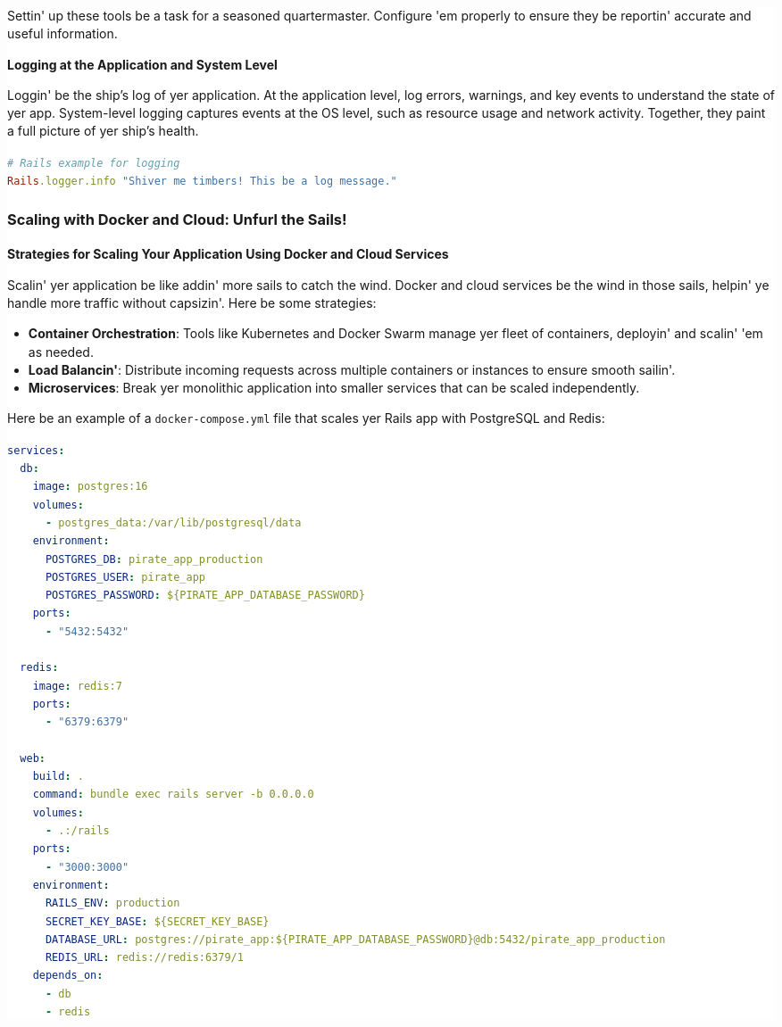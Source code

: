 Settin' up these tools be a task for a seasoned quartermaster. Configure 'em properly to ensure they be reportin' accurate and useful information.

**Logging at the Application and System Level**

Loggin' be the ship’s log of yer application. At the application level, log errors, warnings, and key events to understand the state of yer app. System-level logging captures events at the OS level, such as resource usage and network activity. Together, they paint a full picture of yer ship’s health.

```ruby
# Rails example for logging
Rails.logger.info "Shiver me timbers! This be a log message."
```

### Scaling with Docker and Cloud: Unfurl the Sails!

**Strategies for Scaling Your Application Using Docker and Cloud Services**

Scalin' yer application be like addin' more sails to catch the wind. Docker and cloud services be the wind in those sails, helpin' ye handle more traffic without capsizin'. Here be some strategies:

- **Container Orchestration**: Tools like Kubernetes and Docker Swarm manage yer fleet of containers, deployin' and scalin' 'em as needed.
- **Load Balancin'**: Distribute incoming requests across multiple containers or instances to ensure smooth sailin'.
- **Microservices**: Break yer monolithic application into smaller services that can be scaled independently.

Here be an example of a `docker-compose.yml` file that scales yer Rails app with PostgreSQL and Redis:

```yaml
services:
  db:
    image: postgres:16
    volumes:
      - postgres_data:/var/lib/postgresql/data
    environment:
      POSTGRES_DB: pirate_app_production
      POSTGRES_USER: pirate_app
      POSTGRES_PASSWORD: ${PIRATE_APP_DATABASE_PASSWORD}
    ports:
      - "5432:5432"

  redis:
    image: redis:7
    ports:
      - "6379:6379"

  web:
    build: .
    command: bundle exec rails server -b 0.0.0.0
    volumes:
      - .:/rails
    ports:
      - "3000:3000"
    environment:
      RAILS_ENV: production
      SECRET_KEY_BASE: ${SECRET_KEY_BASE}
      DATABASE_URL: postgres://pirate_app:${PIRATE_APP_DATABASE_PASSWORD}@db:5432/pirate_app_production
      REDIS_URL: redis://redis:6379/1
    depends_on:
      - db
      - redis

```